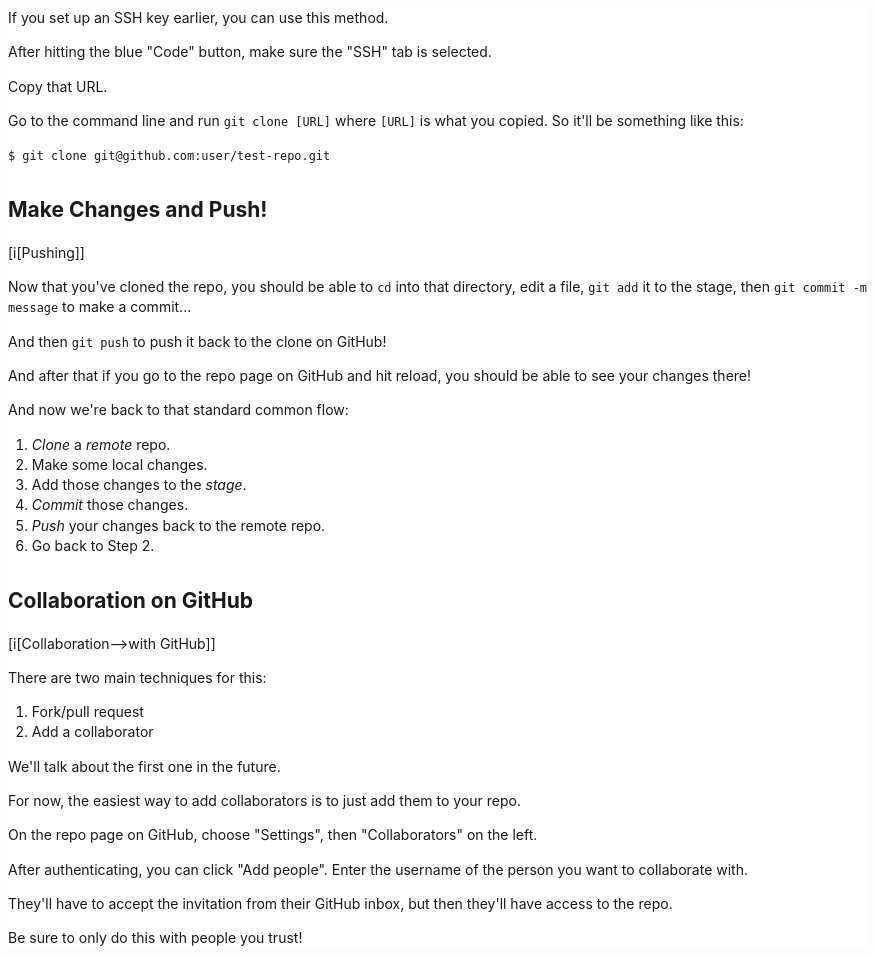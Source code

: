 If you set up an SSH key earlier, you can use this method.

After hitting the blue "Code" button, make sure the "SSH" tab is
selected.

Copy that URL.

Go to the command line and run `git clone [URL]` where `[URL]` is what
you copied. So it'll be something like this:

``` {.default}
$ git clone git@github.com:user/test-repo.git
```

## Make Changes and Push!

[i[Pushing]]

Now that you've cloned the repo, you should be able to `cd` into that
directory, edit a file, `git add` it to the stage, then `git commit -m
message` to make a commit...

And then `git push` to push it back to the clone on GitHub!

And after that if you go to the repo page on GitHub and hit reload, you
should be able to see your changes there!

And now we're back to that standard common flow:

1. _Clone_ a _remote_ repo.
2. Make some local changes.
3. Add those changes to the _stage_.
4. _Commit_ those changes.
5. _Push_ your changes back to the remote repo.
6. Go back to Step 2.

## Collaboration on GitHub

[i[Collaboration-->with GitHub]]

There are two main techniques for this:

1. Fork/pull request
2. Add a collaborator

We'll talk about the first one in the future.

For now, the easiest way to add collaborators is to just add them to
your repo.

On the repo page on GitHub, choose "Settings", then "Collaborators" on
the left.

After authenticating, you can click "Add people". Enter the username of
the person you want to collaborate with.

They'll have to accept the invitation from their GitHub inbox, but then
they'll have access to the repo.

Be sure to only do this with people you trust!

